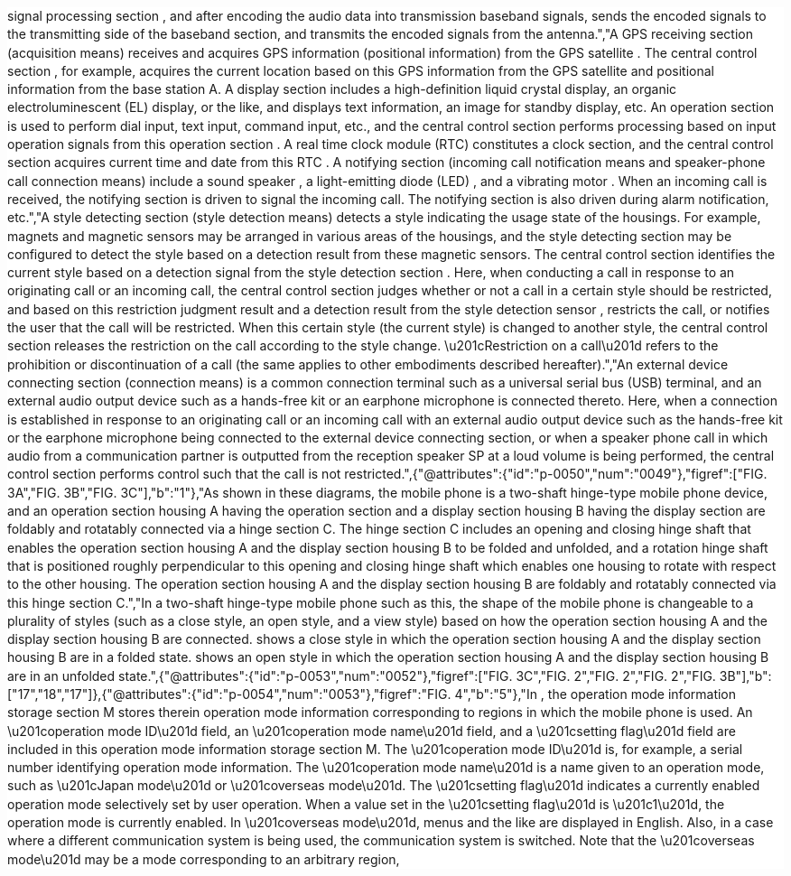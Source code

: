 signal processing section , and after encoding the audio data into transmission baseband signals, sends the encoded signals to the transmitting side of the baseband section, and transmits the encoded signals from the antenna.","A GPS receiving section  (acquisition means) receives and acquires GPS information (positional information) from the GPS satellite . The central control section , for example, acquires the current location based on this GPS information from the GPS satellite  and positional information from the base station A. A display section  includes a high-definition liquid crystal display, an organic electroluminescent (EL) display, or the like, and displays text information, an image for standby display, etc. An operation section  is used to perform dial input, text input, command input, etc., and the central control section  performs processing based on input operation signals from this operation section . A real time clock module (RTC)  constitutes a clock section, and the central control section  acquires current time and date from this RTC . A notifying section  (incoming call notification means and speaker-phone call connection means) include a sound speaker , a light-emitting diode (LED) , and a vibrating motor . When an incoming call is received, the notifying section  is driven to signal the incoming call. The notifying section  is also driven during alarm notification, etc.","A style detecting section  (style detection means) detects a style indicating the usage state of the housings. For example, magnets and magnetic sensors may be arranged in various areas of the housings, and the style detecting section  may be configured to detect the style based on a detection result from these magnetic sensors. The central control section  identifies the current style based on a detection signal from the style detection section . Here, when conducting a call in response to an originating call or an incoming call, the central control section  judges whether or not a call in a certain style should be restricted, and based on this restriction judgment result and a detection result from the style detection sensor , restricts the call, or notifies the user that the call will be restricted. When this certain style (the current style) is changed to another style, the central control section  releases the restriction on the call according to the style change. \u201cRestriction on a call\u201d refers to the prohibition or discontinuation of a call (the same applies to other embodiments described hereafter).","An external device connecting section  (connection means) is a common connection terminal such as a universal serial bus (USB) terminal, and an external audio output device such as a hands-free kit  or an earphone microphone  is connected thereto. Here, when a connection is established in response to an originating call or an incoming call with an external audio output device such as the hands-free kit  or the earphone microphone  being connected to the external device connecting section, or when a speaker phone call in which audio from a communication partner is outputted from the reception speaker SP at a loud volume is being performed, the central control section  performs control such that the call is not restricted.",{"@attributes":{"id":"p-0050","num":"0049"},"figref":["FIG. 3A","FIG. 3B","FIG. 3C"],"b":"1"},"As shown in these diagrams, the mobile phone  is a two-shaft hinge-type mobile phone device, and an operation section housing A having the operation section  and a display section housing B having the display section  are foldably and rotatably connected via a hinge section C. The hinge section C includes an opening and closing hinge shaft that enables the operation section housing A and the display section housing B to be folded and unfolded, and a rotation hinge shaft that is positioned roughly perpendicular to this opening and closing hinge shaft which enables one housing to rotate with respect to the other housing. The operation section housing A and the display section housing B are foldably and rotatably connected via this hinge section C.","In a two-shaft hinge-type mobile phone  such as this, the shape of the mobile phone is changeable to a plurality of styles (such as a close style, an open style, and a view style) based on how the operation section housing A and the display section housing B are connected.  shows a close style in which the operation section housing A and the display section housing B are in a folded state.  shows an open style in which the operation section housing A and the display section housing B are in an unfolded state.",{"@attributes":{"id":"p-0053","num":"0052"},"figref":["FIG. 3C","FIG. 2","FIG. 2","FIG. 2","FIG. 3B"],"b":["17","18","17"]},{"@attributes":{"id":"p-0054","num":"0053"},"figref":"FIG. 4","b":"5"},"In , the operation mode information storage section M stores therein operation mode information corresponding to regions in which the mobile phone  is used. An \u201coperation mode ID\u201d field, an \u201coperation mode name\u201d field, and a \u201csetting flag\u201d field are included in this operation mode information storage section M. The \u201coperation mode ID\u201d is, for example, a serial number identifying operation mode information. The \u201coperation mode name\u201d is a name given to an operation mode, such as \u201cJapan mode\u201d or \u201coverseas mode\u201d. The \u201csetting flag\u201d indicates a currently enabled operation mode selectively set by user operation. When a value set in the \u201csetting flag\u201d is \u201c1\u201d, the operation mode is currently enabled. In \u201coverseas mode\u201d, menus and the like are displayed in English. Also, in a case where a different communication system is being used, the communication system is switched. Note that the \u201coverseas mode\u201d may be a mode corresponding to an arbitrary region,